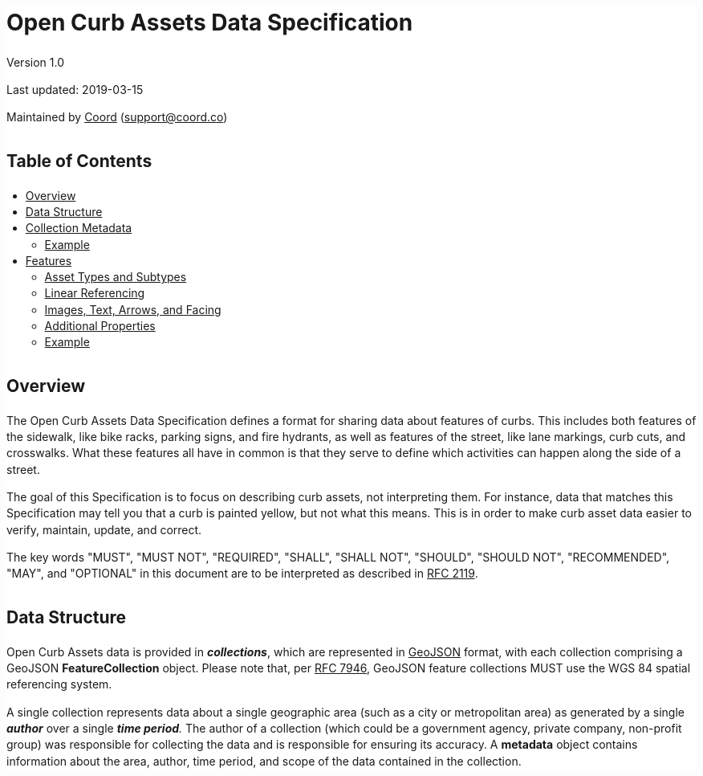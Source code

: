 # Open Curb Assets Data Specification

Version 1.0

Last updated: 2019-03-15

Maintained by [Coord](https://coord.co) ([support@coord.co](mailto:support@coord.co))

## Table of Contents
- [Overview](#overview)
- [Data Structure](#data-structure)
- [Collection Metadata](#collection-metadata)
    - [Example](#collection-metadata-example)
- [Features](#features)
    - [Asset Types and Subtypes](#asset-types-and-subtypes)
    - [Linear Referencing](#linear-referencing)
    - [Images, Text, Arrows, and Facing](#images-text-arrows-and-facing)
    - [Additional Properties](#additional-properties)
    - [Example](#feature-example)


## Overview

The Open Curb Assets Data Specification defines a format for sharing data about features of curbs. This includes both features of the sidewalk, like bike racks, parking signs, and fire hydrants, as well as features of the street, like lane markings, curb cuts, and crosswalks. What these features all have in common is that they serve to define which activities can happen along the side of a street. 

The goal of this Specification is to focus on describing curb assets, not interpreting them. For instance, data that matches this Specification may tell you that a curb is painted yellow, but not what this means. This is in order to make curb asset data easier to verify, maintain, update, and correct.

The key words "MUST", "MUST NOT", "REQUIRED", "SHALL", "SHALL NOT", "SHOULD", "SHOULD NOT", "RECOMMENDED",  "MAY", and "OPTIONAL" in this document are to be interpreted as described in [RFC 2119](https://www.ietf.org/rfc/rfc2119.txt).

## Data Structure

Open Curb Assets data is provided in **_collections_**, which are represented in [GeoJSON](http://geojson.org/) format, with each collection comprising a GeoJSON **FeatureCollection** object. Please note that, per [RFC 7946](https://tools.ietf.org/html/rfc7946), GeoJSON feature collections MUST use the WGS 84 spatial referencing system.

 

A single collection represents data about a single geographic area (such as a city or metropolitan area) as generated by a single **_author_** over a single **_time period_***.* The author of a collection (which could be a government agency, private company, non-profit group) was responsible for collecting the data and is responsible for ensuring its accuracy. A **metadata** object contains information about the area, author, time period, and scope of the data contained in the collection.
